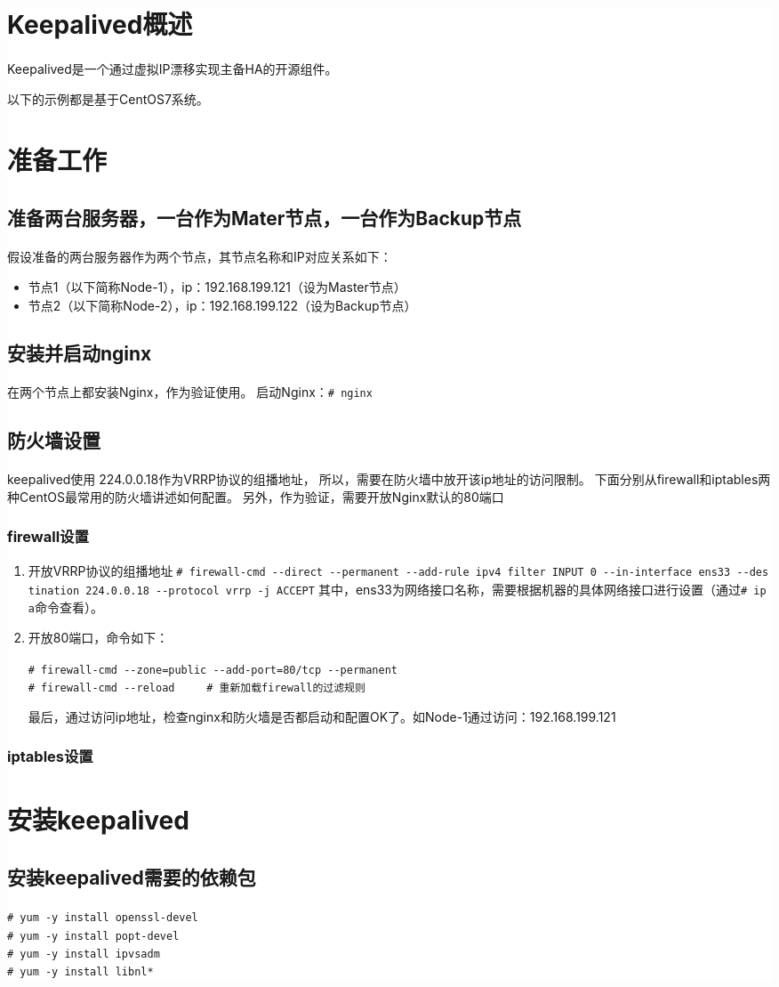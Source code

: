 # Keepalived概述
Keepalived是一个通过虚拟IP漂移实现主备HA的开源组件。

以下的示例都是基于CentOS7系统。

# 准备工作
## 准备两台服务器，一台作为Mater节点，一台作为Backup节点
假设准备的两台服务器作为两个节点，其节点名称和IP对应关系如下：
+ 节点1（以下简称Node-1），ip：192.168.199.121（设为Master节点）
+ 节点2（以下简称Node-2），ip：192.168.199.122（设为Backup节点）

## 安装并启动nginx
在两个节点上都安装Nginx，作为验证使用。
启动Nginx：`# nginx`

## 防火墙设置
keepalived使用 224.0.0.18作为VRRP协议的组播地址， 所以，需要在防火墙中放开该ip地址的访问限制。
下面分别从firewall和iptables两种CentOS最常用的防火墙讲述如何配置。
另外，作为验证，需要开放Nginx默认的80端口

### firewall设置
1. 开放VRRP协议的组播地址
    `# firewall-cmd --direct --permanent --add-rule ipv4 filter INPUT 0 --in-interface ens33 --destination 224.0.0.18 --protocol vrrp -j ACCEPT`
    其中，ens33为网络接口名称，需要根据机器的具体网络接口进行设置（通过`# ip a`命令查看）。

2. 开放80端口，命令如下：
    ```
    # firewall-cmd --zone=public --add-port=80/tcp --permanent
    # firewall-cmd --reload     # 重新加载firewall的过滤规则
    ```
    最后，通过访问ip地址，检查nginx和防火墙是否都启动和配置OK了。如Node-1通过访问：192.168.199.121

### iptables设置

# 安装keepalived

## 安装keepalived需要的依赖包
```
# yum -y install openssl-devel
# yum -y install popt-devel
# yum -y install ipvsadm
# yum -y install libnl*
```
